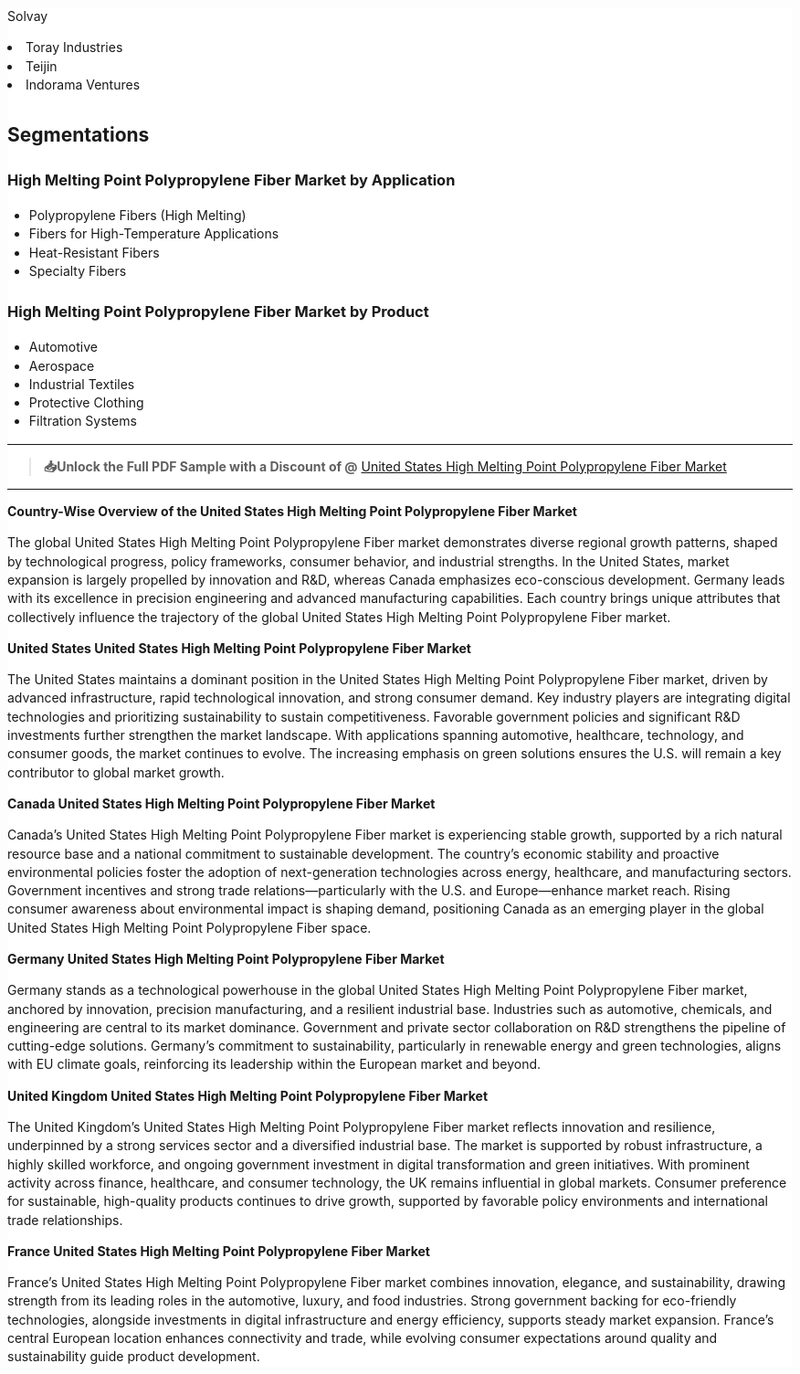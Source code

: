 Solvay</li><li> Toray Industries</li><li> Teijin</li><li> Indorama Ventures</li></ul></p><p><h2>Segmentations</h2><h3>High Melting Point Polypropylene Fiber Market by Application</h3><ul><li>Polypropylene Fibers (High Melting)</li><li> Fibers for High-Temperature Applications</li><li> Heat-Resistant Fibers</li><li> Specialty Fibers</li></ul><h3>High Melting Point Polypropylene Fiber Market by Product</h3><ul><li>Automotive</li><li> Aerospace</li><li> Industrial Textiles</li><li> Protective Clothing</li><li> Filtration Systems</li></ul></p><hr /><blockquote><p><strong>📥Unlock the Full PDF Sample with a Discount of @</strong> <a href="https://www.marketresearchintellect.com/ask-for-discount/?rid=272646&amp;utm_source=Github-April&amp;utm_medium=016">United States High Melting Point Polypropylene Fiber Market</a></p></blockquote><hr /><p class="" data-start="217" data-end="261"><strong data-start="217" data-end="261">Country-Wise Overview of the United States High Melting Point Polypropylene Fiber Market</strong></p><p class="" data-start="263" data-end="774">The global United States High Melting Point Polypropylene Fiber market demonstrates diverse regional growth patterns, shaped by technological progress, policy frameworks, consumer behavior, and industrial strengths. In the United States, market expansion is largely propelled by innovation and R&amp;D, whereas Canada emphasizes eco-conscious development. Germany leads with its excellence in precision engineering and advanced manufacturing capabilities. Each country brings unique attributes that collectively influence the trajectory of the global United States High Melting Point Polypropylene Fiber market.</p><p class="" data-start="776" data-end="1421"><strong data-start="776" data-end="805">United States United States High Melting Point Polypropylene Fiber Market</strong></p><p class="" data-start="776" data-end="1421">The United States maintains a dominant position in the United States High Melting Point Polypropylene Fiber market, driven by advanced infrastructure, rapid technological innovation, and strong consumer demand. Key industry players are integrating digital technologies and prioritizing sustainability to sustain competitiveness. Favorable government policies and significant R&amp;D investments further strengthen the market landscape. With applications spanning automotive, healthcare, technology, and consumer goods, the market continues to evolve. The increasing emphasis on green solutions ensures the U.S. will remain a key contributor to global market growth.</p><p class="" data-start="1423" data-end="2019"><strong data-start="1423" data-end="1445">Canada United States High Melting Point Polypropylene Fiber Market</strong></p><p class="" data-start="1423" data-end="2019">Canada&rsquo;s United States High Melting Point Polypropylene Fiber market is experiencing stable growth, supported by a rich natural resource base and a national commitment to sustainable development. The country&rsquo;s economic stability and proactive environmental policies foster the adoption of next-generation technologies across energy, healthcare, and manufacturing sectors. Government incentives and strong trade relations&mdash;particularly with the U.S. and Europe&mdash;enhance market reach. Rising consumer awareness about environmental impact is shaping demand, positioning Canada as an emerging player in the global United States High Melting Point Polypropylene Fiber space.</p><p class="" data-start="2021" data-end="2591"><strong data-start="2021" data-end="2044">Germany United States High Melting Point Polypropylene Fiber Market</strong></p><p class="" data-start="2021" data-end="2591">Germany stands as a technological powerhouse in the global United States High Melting Point Polypropylene Fiber market, anchored by innovation, precision manufacturing, and a resilient industrial base. Industries such as automotive, chemicals, and engineering are central to its market dominance. Government and private sector collaboration on R&amp;D strengthens the pipeline of cutting-edge solutions. Germany&rsquo;s commitment to sustainability, particularly in renewable energy and green technologies, aligns with EU climate goals, reinforcing its leadership within the European market and beyond.</p><p class="" data-start="2593" data-end="3221"><strong data-start="2593" data-end="2623">United Kingdom United States High Melting Point Polypropylene Fiber Market</strong></p><p class="" data-start="2593" data-end="3221">The United Kingdom&rsquo;s United States High Melting Point Polypropylene Fiber market reflects innovation and resilience, underpinned by a strong services sector and a diversified industrial base. The market is supported by robust infrastructure, a highly skilled workforce, and ongoing government investment in digital transformation and green initiatives. With prominent activity across finance, healthcare, and consumer technology, the UK remains influential in global markets. Consumer preference for sustainable, high-quality products continues to drive growth, supported by favorable policy environments and international trade relationships.</p><p class="" data-start="3223" data-end="3838"><strong data-start="3223" data-end="3245">France United States High Melting Point Polypropylene Fiber Market</strong></p><p class="" data-start="3223" data-end="3838">France&rsquo;s United States High Melting Point Polypropylene Fiber market combines innovation, elegance, and sustainability, drawing strength from its leading roles in the automotive, luxury, and food industries. Strong government backing for eco-friendly technologies, alongside investments in digital infrastructure and energy efficiency, supports steady market expansion. France&rsquo;s central European location enhances connectivity and trade, while evolving consumer expectations around quality and sustainability guide product development.